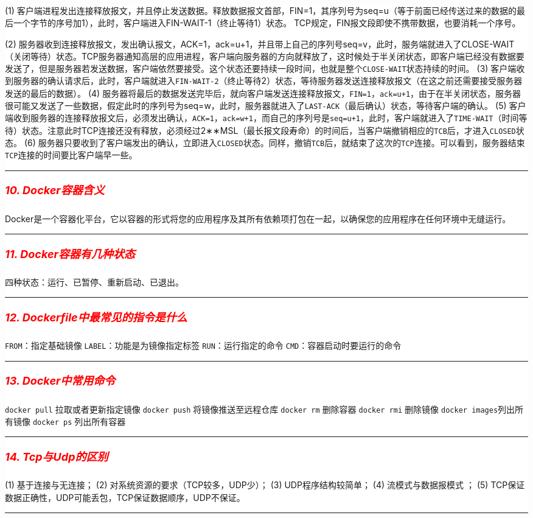 (1) 客户端进程发出连接释放报文，并且停止发送数据。释放数据报文首部，FIN=1，其序列号为seq=u（等于前面已经传送过来的数据的最后一个字节的序号加1），此时，客户端进入FIN-WAIT-1（终止等待1）状态。 TCP规定，FIN报文段即使不携带数据，也要消耗一个序号。

(2) 服务器收到连接释放报文，发出确认报文，ACK=1，ack=u+1，并且带上自己的序列号seq=v，此时，服务端就进入了CLOSE-WAIT（关闭等待）状态。TCP服务器通知高层的应用进程，客户端向服务器的方向就释放了，这时候处于半关闭状态，即客户端已经没有数据要发送了，但是服务器若发送数据，客户端依然要接受。这个状态还要持续一段时间，也就是整个`CLOSE-WAIT`状态持续的时间。
(3) 客户端收到服务器的确认请求后，此时，客户端就进入`FIN-WAIT-2`（终止等待2）状态，等待服务器发送连接释放报文（在这之前还需要接受服务器发送的最后的数据）。
(4) 服务器将最后的数据发送完毕后，就向客户端发送连接释放报文，`FIN=1`，`ack=u+1`，由于在半关闭状态，服务器很可能又发送了一些数据，假定此时的序列号为seq=w，此时，服务器就进入了`LAST-ACK`（最后确认）状态，等待客户端的确认。
(5) 客户端收到服务器的连接释放报文后，必须发出确认，`ACK=1`，`ack=w+1`，而自己的序列号是`seq=u+1`，此时，客户端就进入了`TIME-WAIT`（时间等待）状态。注意此时TCP连接还没有释放，必须经过2∗∗MSL（最长报文段寿命）的时间后，当客户端撤销相应的`TCB`后，才进入`CLOSED`状态。
(6) 服务器只要收到了客户端发出的确认，立即进入`CLOSED`状态。同样，撤销`TCB`后，就结束了这次的`TCP`连接。可以看到，服务器结束`TCP`连接的时间要比客户端早一些。

***

##### <font size="4" color="red">10. Docker容器含义</font>

Docker是一个容器化平台，它以容器的形式将您的应用程序及其所有依赖项打包在一起，以确保您的应用程序在任何环境中无缝运行。

***

##### <font size="4" color="red">11. Docker容器有几种状态</font>

四种状态：运行、已暂停、重新启动、已退出。

****

##### <font size="4" color="red">12. Dockerfile中最常见的指令是什么</font>

`FROM`：指定基础镜像
`LABEL`：功能是为镜像指定标签
`RUN`：运行指定的命令
`CMD`：容器启动时要运行的命令

***

##### <font size="4" color="red">13. Docker中常用命令</font>

`docker pull` 拉取或者更新指定镜像
`docker push` 将镜像推送至远程仓库
`docker rm` 删除容器
`docker rmi` 删除镜像
`docker images`列出所有镜像
`docker ps` 列出所有容器

***

##### <font size="4" color="red">14. Tcp与Udp的区别</font>

(1) 基于连接与无连接；
(2) 对系统资源的要求（TCP较多，UDP少）；
(3) UDP程序结构较简单；
(4) 流模式与数据报模式 ；
(5) TCP保证数据正确性，UDP可能丢包，TCP保证数据顺序，UDP不保证。

***

